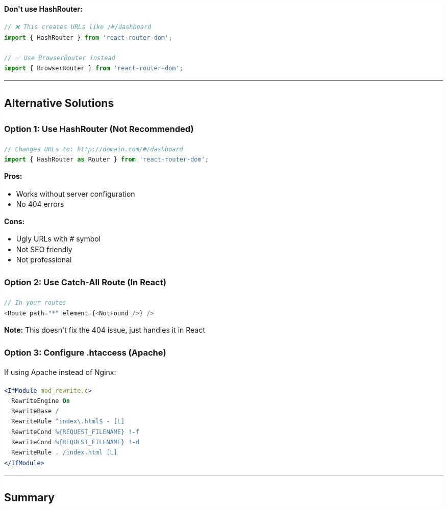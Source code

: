 **Don't use HashRouter:**
```javascript
// ❌ This creates URLs like /#/dashboard
import { HashRouter } from 'react-router-dom';

// ✅ Use BrowserRouter instead
import { BrowserRouter } from 'react-router-dom';
```

---

## Alternative Solutions

### Option 1: Use HashRouter (Not Recommended)
```javascript
// Changes URLs to: http://domain.com/#/dashboard
import { HashRouter as Router } from 'react-router-dom';
```

**Pros:**
- Works without server configuration
- No 404 errors

**Cons:**
- Ugly URLs with # symbol
- Not SEO friendly
- Not professional

### Option 2: Use Catch-All Route (In React)
```javascript
// In your routes
<Route path="*" element={<NotFound />} />
```

**Note:** This doesn't fix the 404 issue, just handles it in React

### Option 3: Configure .htaccess (Apache)
If using Apache instead of Nginx:
```apache
<IfModule mod_rewrite.c>
  RewriteEngine On
  RewriteBase /
  RewriteRule ^index\.html$ - [L]
  RewriteCond %{REQUEST_FILENAME} !-f
  RewriteCond %{REQUEST_FILENAME} !-d
  RewriteRule . /index.html [L]
</IfModule>
```

---

## Summary
